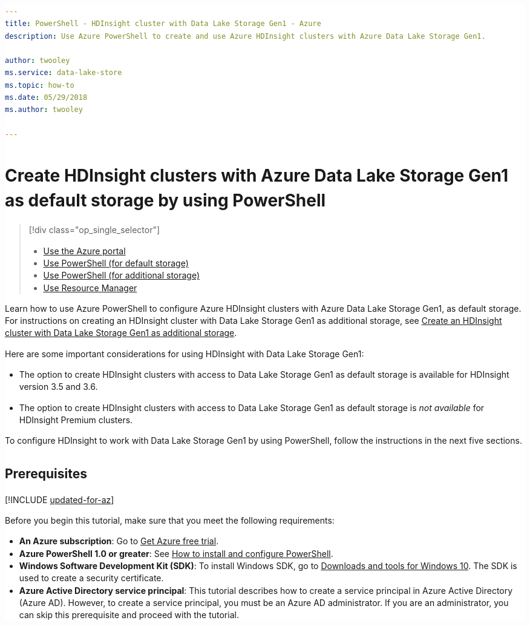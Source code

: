 ```yaml
---
title: PowerShell - HDInsight cluster with Data Lake Storage Gen1 - Azure
description: Use Azure PowerShell to create and use Azure HDInsight clusters with Azure Data Lake Storage Gen1.

author: twooley
ms.service: data-lake-store
ms.topic: how-to
ms.date: 05/29/2018
ms.author: twooley

---
```

# Create HDInsight clusters with Azure Data Lake Storage Gen1 as default storage by using PowerShell

> [!div class="op_single_selector"]
> * [Use the Azure portal](data-lake-store-hdinsight-hadoop-use-portal.md)
> * [Use PowerShell (for default storage)](data-lake-store-hdinsight-hadoop-use-powershell-for-default-storage.md)
> * [Use PowerShell (for additional storage)](data-lake-store-hdinsight-hadoop-use-powershell.md)
> * [Use Resource Manager](data-lake-store-hdinsight-hadoop-use-resource-manager-template.md)

Learn how to use Azure PowerShell to configure Azure HDInsight clusters with Azure Data Lake Storage Gen1, as default storage. For instructions on creating an HDInsight cluster with Data Lake Storage Gen1 as additional storage, see [Create an HDInsight cluster with Data Lake Storage Gen1 as additional storage](data-lake-store-hdinsight-hadoop-use-powershell.md).

Here are some important considerations for using HDInsight with Data Lake Storage Gen1:

* The option to create HDInsight clusters with access to Data Lake Storage Gen1 as default storage is available for HDInsight version 3.5 and 3.6.

* The option to create HDInsight clusters with access to Data Lake Storage Gen1 as default storage is *not available* for HDInsight Premium clusters.

To configure HDInsight to work with Data Lake Storage Gen1 by using PowerShell, follow the instructions in the next five sections.

## Prerequisites

[!INCLUDE [updated-for-az](../../includes/updated-for-az.md)]

Before you begin this tutorial, make sure that you meet the following requirements:

* **An Azure subscription**: Go to [Get Azure free trial](https://azure.microsoft.com/pricing/free-trial/).
* **Azure PowerShell 1.0 or greater**: See [How to install and configure PowerShell](/powershell/azure/overview).
* **Windows Software Development Kit (SDK)**: To install Windows SDK, go to [Downloads and tools for Windows 10](https://dev.windows.com/downloads). The SDK is used to create a security certificate.
* **Azure Active Directory service principal**: This tutorial describes how to create a service principal in Azure Active Directory (Azure AD). However, to create a service principal, you must be an Azure AD administrator. If you are an administrator, you can skip this prerequisite and proceed with the tutorial.


[makecert]: https://msdn.microsoft.com/library/windows/desktop/ff548309(v=vs.85).aspx
[pvk2pfx]: https://msdn.microsoft.com/library/windows/desktop/ff550672(v=vs.85).aspx